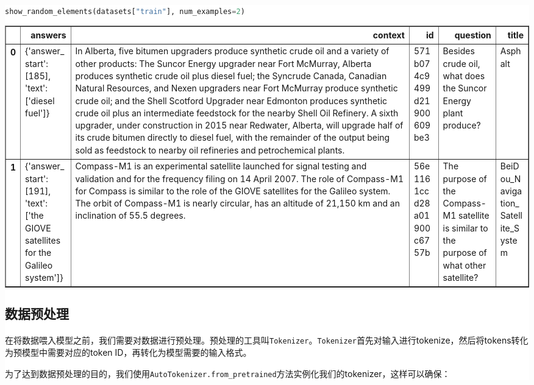 
```python
show_random_elements(datasets["train"], num_examples=2)
```


<table border="1" class="dataframe">
  <thead>
    <tr style="text-align: right;">
      <th></th>
      <th>answers</th>
      <th>context</th>
      <th>id</th>
      <th>question</th>
      <th>title</th>
    </tr>
  </thead>
  <tbody>
    <tr>
      <th>0</th>
      <td>{'answer_start': [185], 'text': ['diesel fuel']}</td>
      <td>In Alberta, five bitumen upgraders produce synthetic crude oil and a variety of other products: The Suncor Energy upgrader near Fort McMurray, Alberta produces synthetic crude oil plus diesel fuel; the Syncrude Canada, Canadian Natural Resources, and Nexen upgraders near Fort McMurray produce synthetic crude oil; and the Shell Scotford Upgrader near Edmonton produces synthetic crude oil plus an intermediate feedstock for the nearby Shell Oil Refinery. A sixth upgrader, under construction in 2015 near Redwater, Alberta, will upgrade half of its crude bitumen directly to diesel fuel, with the remainder of the output being sold as feedstock to nearby oil refineries and petrochemical plants.</td>
      <td>571b074c9499d21900609be3</td>
      <td>Besides crude oil, what does the Suncor Energy plant produce?</td>
      <td>Asphalt</td>
    </tr>
    <tr>
      <th>1</th>
      <td>{'answer_start': [191], 'text': ['the GIOVE satellites for the Galileo system']}</td>
      <td>Compass-M1 is an experimental satellite launched for signal testing and validation and for the frequency filing on 14 April 2007. The role of Compass-M1 for Compass is similar to the role of the GIOVE satellites for the Galileo system. The orbit of Compass-M1 is nearly circular, has an altitude of 21,150 km and an inclination of 55.5 degrees.</td>
      <td>56e1161ccd28a01900c6757b</td>
      <td>The purpose of the Compass-M1 satellite is similar to the purpose of what other satellite?</td>
      <td>BeiDou_Navigation_Satellite_System</td>
    </tr>
  </tbody>
</table>


## 数据预处理

在将数据喂入模型之前，我们需要对数据进行预处理。预处理的工具叫`Tokenizer`。`Tokenizer`首先对输入进行tokenize，然后将tokens转化为预模型中需要对应的token ID，再转化为模型需要的输入格式。

为了达到数据预处理的目的，我们使用`AutoTokenizer.from_pretrained`方法实例化我们的tokenizer，这样可以确保：
